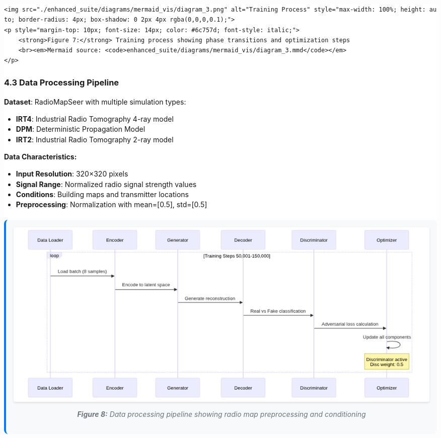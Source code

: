     <img src="./enhanced_suite/diagrams/mermaid_vis/diagram_3.png" alt="Training Process" style="max-width: 100%; height: auto; border-radius: 4px; box-shadow: 0 2px 4px rgba(0,0,0,0.1);">
    <p style="margin-top: 10px; font-size: 14px; color: #6c757d; font-style: italic;">
        <strong>Figure 7:</strong> Training process showing phase transitions and optimization steps
        <br><em>Mermaid source: <code>enhanced_suite/diagrams/mermaid_vis/diagram_3.mmd</code></em>
    </p>
</div>

### 4.3 Data Processing Pipeline

**Dataset**: RadioMapSeer with multiple simulation types:
- **IRT4**: Industrial Radio Tomography 4-ray model
- **DPM**: Deterministic Propagation Model
- **IRT2**: Industrial Radio Tomography 2-ray model

**Data Characteristics:**
- **Input Resolution**: 320×320 pixels
- **Signal Range**: Normalized radio signal strength values
- **Conditions**: Building maps and transmitter locations
- **Preprocessing**: Normalization with mean=[0.5], std=[0.5]

<div style="text-align: center; margin: 20px 0; padding: 15px; background-color: #f8f9fa; border-radius: 8px; border-left: 4px solid #007bff;">
    <img src="./enhanced_suite/diagrams/mermaid_vis/diagram_4.png" alt="Data Pipeline" style="max-width: 100%; height: auto; border-radius: 4px; box-shadow: 0 2px 4px rgba(0,0,0,0.1);">
    <p style="margin-top: 10px; font-size: 14px; color: #6c757d; font-style: italic;">
        <strong>Figure 8:</strong> Data processing pipeline showing radio map preprocessing and conditioning